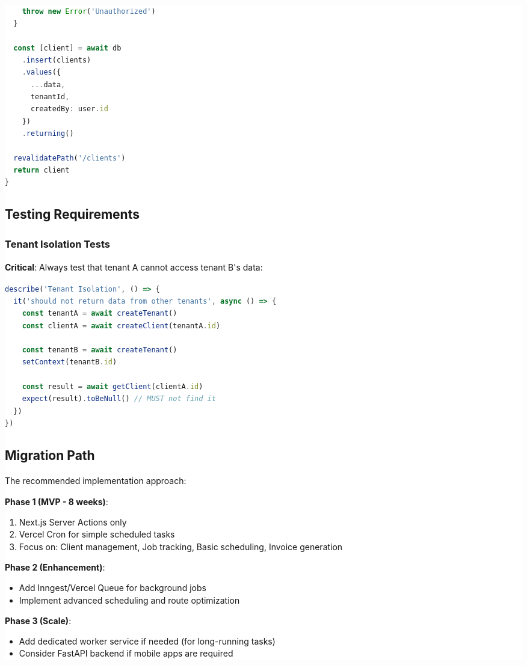 ```typescript
    throw new Error('Unauthorized')
  }

  const [client] = await db
    .insert(clients)
    .values({
      ...data,
      tenantId,
      createdBy: user.id
    })
    .returning()

  revalidatePath('/clients')
  return client
}
```

## Testing Requirements

### Tenant Isolation Tests

**Critical**: Always test that tenant A cannot access tenant B's data:

```typescript
describe('Tenant Isolation', () => {
  it('should not return data from other tenants', async () => {
    const tenantA = await createTenant()
    const clientA = await createClient(tenantA.id)

    const tenantB = await createTenant()
    setContext(tenantB.id)

    const result = await getClient(clientA.id)
    expect(result).toBeNull() // MUST not find it
  })
})
```

## Migration Path

The recommended implementation approach:

**Phase 1 (MVP - 8 weeks)**:
1. Next.js Server Actions only
2. Vercel Cron for simple scheduled tasks
3. Focus on: Client management, Job tracking, Basic scheduling, Invoice generation

**Phase 2 (Enhancement)**:
- Add Inngest/Vercel Queue for background jobs
- Implement advanced scheduling and route optimization

**Phase 3 (Scale)**:
- Add dedicated worker service if needed (for long-running tasks)
- Consider FastAPI backend if mobile apps are required
